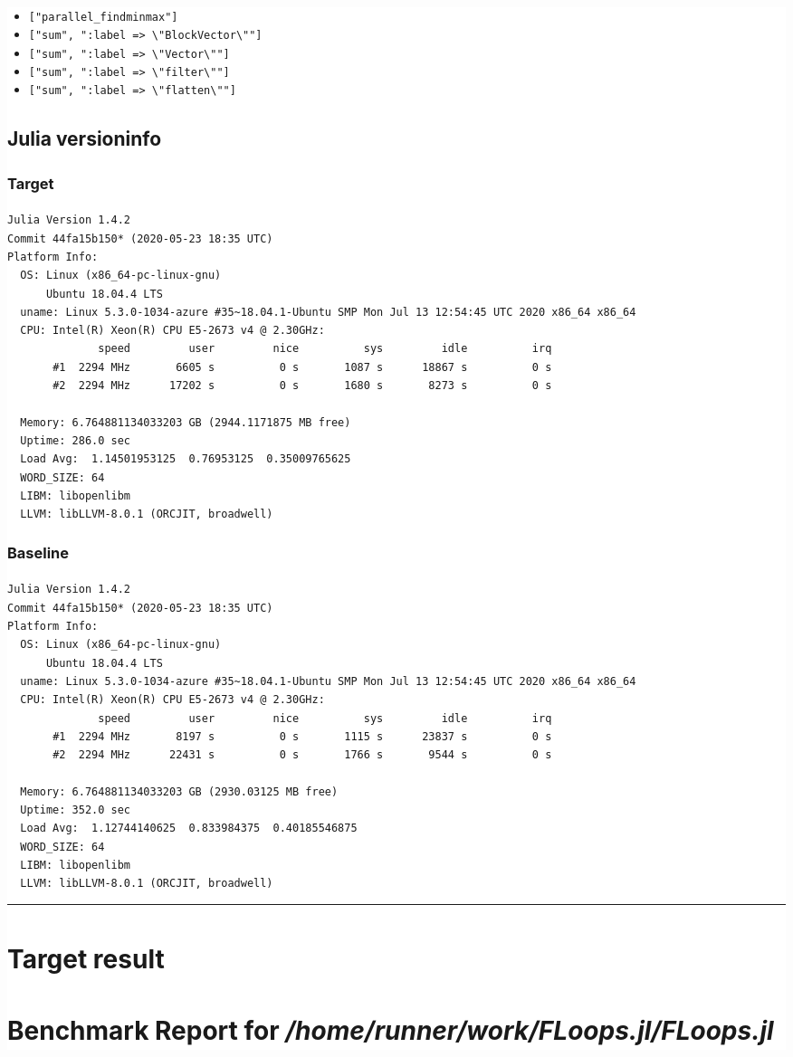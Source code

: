 - `["parallel_findminmax"]`
- `["sum", ":label => \"BlockVector\""]`
- `["sum", ":label => \"Vector\""]`
- `["sum", ":label => \"filter\""]`
- `["sum", ":label => \"flatten\""]`

## Julia versioninfo

### Target
```
Julia Version 1.4.2
Commit 44fa15b150* (2020-05-23 18:35 UTC)
Platform Info:
  OS: Linux (x86_64-pc-linux-gnu)
      Ubuntu 18.04.4 LTS
  uname: Linux 5.3.0-1034-azure #35~18.04.1-Ubuntu SMP Mon Jul 13 12:54:45 UTC 2020 x86_64 x86_64
  CPU: Intel(R) Xeon(R) CPU E5-2673 v4 @ 2.30GHz: 
              speed         user         nice          sys         idle          irq
       #1  2294 MHz       6605 s          0 s       1087 s      18867 s          0 s
       #2  2294 MHz      17202 s          0 s       1680 s       8273 s          0 s
       
  Memory: 6.764881134033203 GB (2944.1171875 MB free)
  Uptime: 286.0 sec
  Load Avg:  1.14501953125  0.76953125  0.35009765625
  WORD_SIZE: 64
  LIBM: libopenlibm
  LLVM: libLLVM-8.0.1 (ORCJIT, broadwell)
```

### Baseline
```
Julia Version 1.4.2
Commit 44fa15b150* (2020-05-23 18:35 UTC)
Platform Info:
  OS: Linux (x86_64-pc-linux-gnu)
      Ubuntu 18.04.4 LTS
  uname: Linux 5.3.0-1034-azure #35~18.04.1-Ubuntu SMP Mon Jul 13 12:54:45 UTC 2020 x86_64 x86_64
  CPU: Intel(R) Xeon(R) CPU E5-2673 v4 @ 2.30GHz: 
              speed         user         nice          sys         idle          irq
       #1  2294 MHz       8197 s          0 s       1115 s      23837 s          0 s
       #2  2294 MHz      22431 s          0 s       1766 s       9544 s          0 s
       
  Memory: 6.764881134033203 GB (2930.03125 MB free)
  Uptime: 352.0 sec
  Load Avg:  1.12744140625  0.833984375  0.40185546875
  WORD_SIZE: 64
  LIBM: libopenlibm
  LLVM: libLLVM-8.0.1 (ORCJIT, broadwell)
```

---
# Target result
# Benchmark Report for */home/runner/work/FLoops.jl/FLoops.jl*
